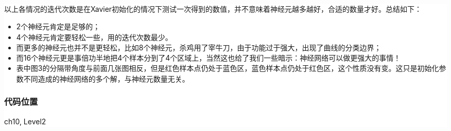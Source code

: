 
以上各情况的迭代次数是在Xavier初始化的情况下测试一次得到的数值，并不意味着神经元越多越好，合适的数量才好。总结如下：

- 2个神经元肯定是足够的；
- 4个神经元肯定要轻松一些，用的迭代次数最少。
- 而更多的神经元也并不是更轻松，比如8个神经元，杀鸡用了宰牛刀，由于功能过于强大，出现了曲线的分类边界；
- 而16个神经元更是事倍功半地把4个样本分到了4个区域上，当然这也给了我们一些暗示：神经网络可以做更强大的事情！
- 表中图3的分隔带角度与前面几张图相反，但是红色样本点仍处于蓝色区，蓝色样本点仍处于红色区，这个性质没有变。这只是初始化参数不同造成的神经网络的多个解，与神经元数量无关。

### 代码位置

ch10, Level2
